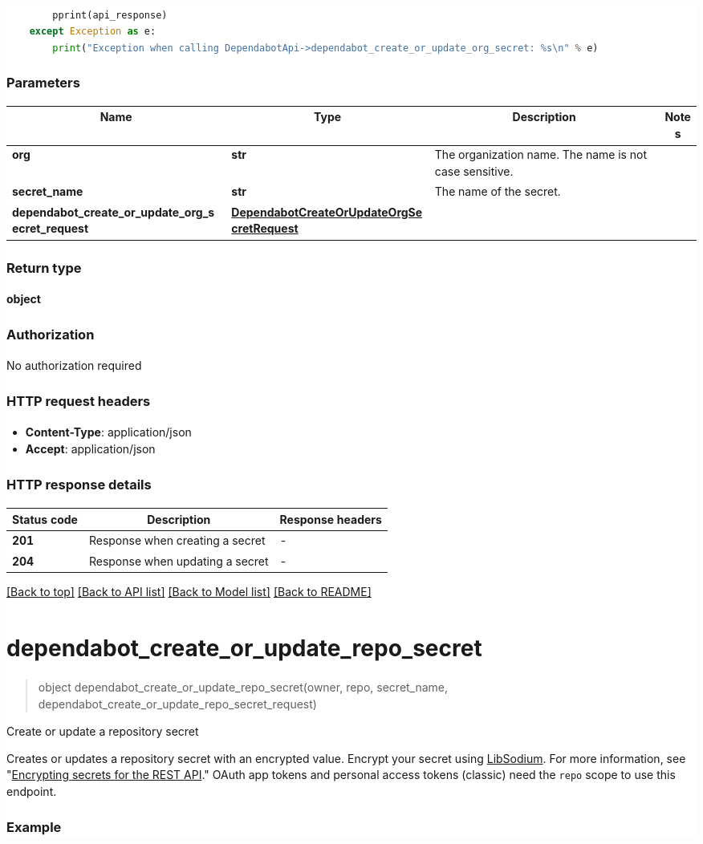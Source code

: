 ```python
        pprint(api_response)
    except Exception as e:
        print("Exception when calling DependabotApi->dependabot_create_or_update_org_secret: %s\n" % e)
```



### Parameters


Name | Type | Description  | Notes
------------- | ------------- | ------------- | -------------
 **org** | **str**| The organization name. The name is not case sensitive. | 
 **secret_name** | **str**| The name of the secret. | 
 **dependabot_create_or_update_org_secret_request** | [**DependabotCreateOrUpdateOrgSecretRequest**](DependabotCreateOrUpdateOrgSecretRequest.md)|  | 

### Return type

**object**

### Authorization

No authorization required

### HTTP request headers

 - **Content-Type**: application/json
 - **Accept**: application/json

### HTTP response details

| Status code | Description | Response headers |
|-------------|-------------|------------------|
**201** | Response when creating a secret |  -  |
**204** | Response when updating a secret |  -  |

[[Back to top]](#) [[Back to API list]](../README.md#documentation-for-api-endpoints) [[Back to Model list]](../README.md#documentation-for-models) [[Back to README]](../README.md)

# **dependabot_create_or_update_repo_secret**
> object dependabot_create_or_update_repo_secret(owner, repo, secret_name, dependabot_create_or_update_repo_secret_request)

Create or update a repository secret

Creates or updates a repository secret with an encrypted value. Encrypt your secret using [LibSodium](https://libsodium.gitbook.io/doc/bindings_for_other_languages). For more information, see \"[Encrypting secrets for the REST API](https://docs.github.com/rest/guides/encrypting-secrets-for-the-rest-api).\"  OAuth app tokens and personal access tokens (classic) need the `repo` scope to use this endpoint.

### Example
